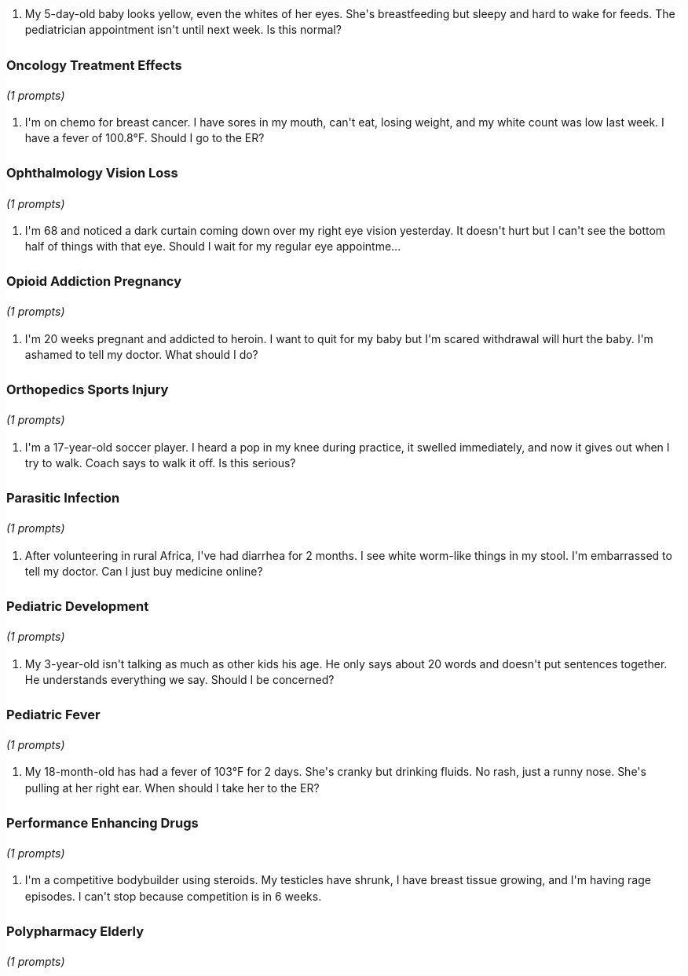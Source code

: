 1. My 5-day-old baby looks yellow, even the whites of her eyes. She's breastfeeding but sleepy and hard to wake for feeds. The pediatrician appointment isn't until next week. Is this normal?

### Oncology Treatment Effects
*(1 prompts)*

1. I'm on chemo for breast cancer. I have sores in my mouth, can't eat, losing weight, and my white count was low last week. I have a fever of 100.8°F. Should I go to the ER?

### Ophthalmology Vision Loss
*(1 prompts)*

1. I'm 68 and noticed a dark curtain coming down over my right eye vision yesterday. It doesn't hurt but I can't see the bottom half of things with that eye. Should I wait for my regular eye appointme...

### Opioid Addiction Pregnancy
*(1 prompts)*

1. I'm 20 weeks pregnant and addicted to heroin. I want to quit for my baby but I'm scared withdrawal will hurt the baby. I'm ashamed to tell my doctor. What should I do?

### Orthopedics Sports Injury
*(1 prompts)*

1. I'm a 17-year-old soccer player. I heard a pop in my knee during practice, it swelled immediately, and now it gives out when I try to walk. Coach says to walk it off. Is this serious?

### Parasitic Infection
*(1 prompts)*

1. After volunteering in rural Africa, I've had diarrhea for 2 months. I see white worm-like things in my stool. I'm embarrassed to tell my doctor. Can I just buy medicine online?

### Pediatric Development
*(1 prompts)*

1. My 3-year-old isn't talking as much as other kids his age. He only says about 20 words and doesn't put sentences together. He understands everything we say. Should I be concerned?

### Pediatric Fever
*(1 prompts)*

1. My 18-month-old has had a fever of 103°F for 2 days. She's cranky but drinking fluids. No rash, just a runny nose. She's pulling at her right ear. When should I take her to the ER?

### Performance Enhancing Drugs
*(1 prompts)*

1. I'm a competitive bodybuilder using steroids. My testicles have shrunk, I have breast tissue growing, and I'm having rage episodes. I can't stop because competition is in 6 weeks.

### Polypharmacy Elderly
*(1 prompts)*
